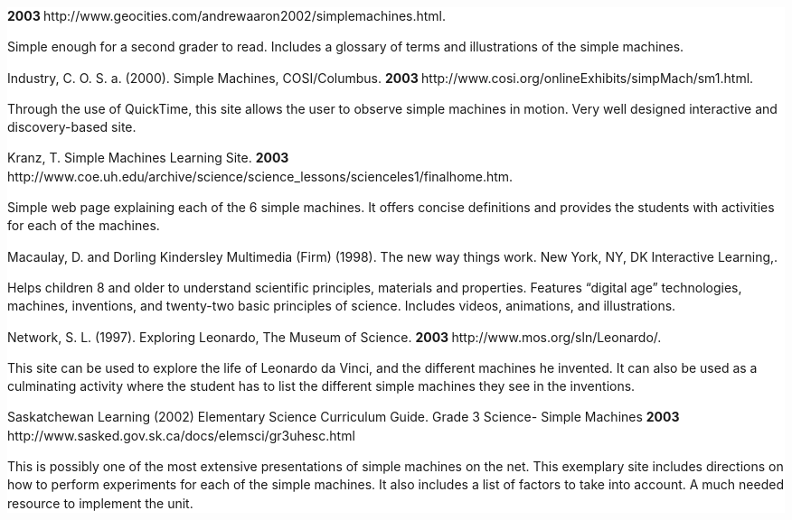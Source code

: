 <b>
2003
</b>
http://www.geocities.com/andrewaaron2002/simplemachines.html.
</p>
<p>
Simple enough for a second grader to read. Includes a glossary of terms and illustrations of the simple machines.
</p>
<p>
Industry, C. O. S. a. (2000). Simple Machines, COSI/Columbus.
<b>
2003
</b>
http://www.cosi.org/onlineExhibits/simpMach/sm1.html.
</p>
<p>
Through the use of QuickTime, this site allows the user to observe simple machines in motion. Very well designed interactive and discovery-based site.
</p>
<p>
Kranz, T. Simple Machines Learning Site.
<b>
2003
</b>
http://www.coe.uh.edu/archive/science/science_lessons/scienceles1/finalhome.htm.
</p>
<p>
Simple web page explaining each of the 6 simple machines. It offers concise definitions and provides the students with activities for each of the machines.
</p>
<p>
Macaulay, D. and Dorling Kindersley Multimedia (Firm) (1998). The new way things work. New York, NY, DK Interactive Learning,.
</p>
<p>
Helps children 8 and older to understand scientific principles, materials and properties. Features “digital age” technologies, machines, inventions, and twenty-two basic principles of science. Includes videos, animations, and illustrations.
</p>
<p>
Network, S. L. (1997). Exploring Leonardo, The Museum of Science.
<b>
2003
</b>
http://www.mos.org/sln/Leonardo/.
</p>
<p>
This site can be used to explore the life of Leonardo da Vinci, and the different machines he invented. It can also be used as a culminating activity where the student has to list the different simple machines they see in the inventions.
</p>
<p>
Saskatchewan Learning (2002) Elementary Science Curriculum Guide.  Grade 3 Science- Simple Machines
<b>
2003
</b>
http://www.sasked.gov.sk.ca/docs/elemsci/gr3uhesc.html
</p>
<p>
This is possibly one of the most extensive presentations of simple machines on the net. This exemplary site includes directions on how to perform experiments for each of the simple machines. It also includes a list of factors to take into account. A much needed resource to implement the unit.
</p>